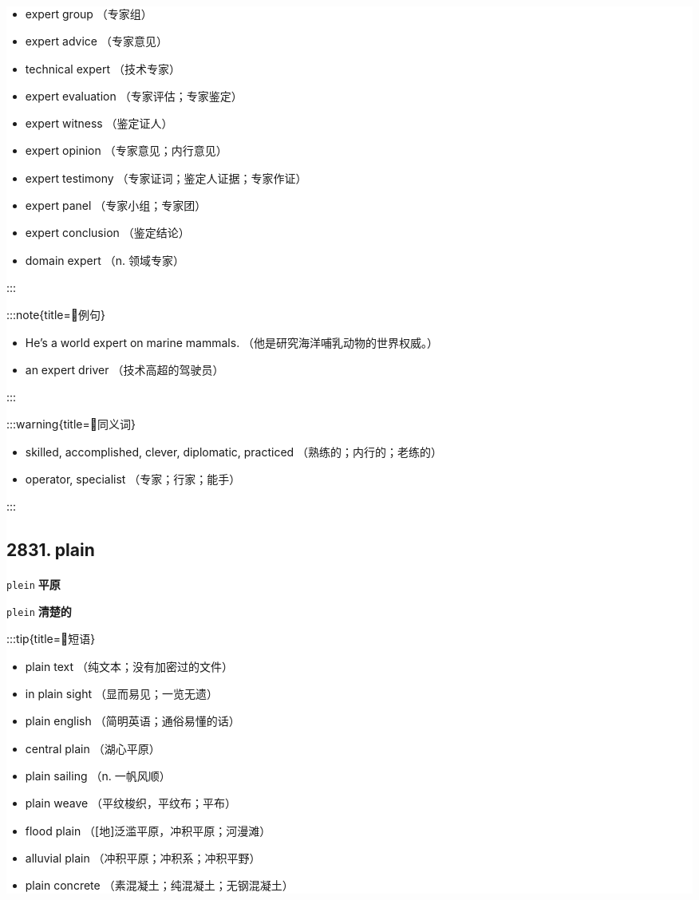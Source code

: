 - expert group （专家组）

- expert advice （专家意见）

- technical expert （技术专家）

- expert evaluation （专家评估；专家鉴定）

- expert witness （鉴定证人）

- expert opinion （专家意见；内行意见）

- expert testimony （专家证词；鉴定人证据；专家作证）

- expert panel （专家小组；专家团）

- expert conclusion （鉴定结论）

- domain expert （n. 领域专家）

:::

:::note{title=🎤例句}

- He’s a world expert on marine mammals. （他是研究海洋哺乳动物的世界权威。）

- an expert driver （技术高超的驾驶员）

:::

:::warning{title=🤔同义词}

- skilled, accomplished, clever, diplomatic, practiced （熟练的；内行的；老练的）

- operator, specialist （专家；行家；能手）

:::


## 2831. plain

`plein`  **平原**

`plein`  **清楚的**

:::tip{title=🤩短语}

- plain text （纯文本；没有加密过的文件）

- in plain sight （显而易见；一览无遗）

- plain english （简明英语；通俗易懂的话）

- central plain （湖心平原）

- plain sailing （n. 一帆风顺）

- plain weave （平纹梭织，平纹布；平布）

- flood plain （[地]泛滥平原，冲积平原；河漫滩）

- alluvial plain （冲积平原；冲积系；冲积平野）

- plain concrete （素混凝土；纯混凝土；无钢混凝土）
